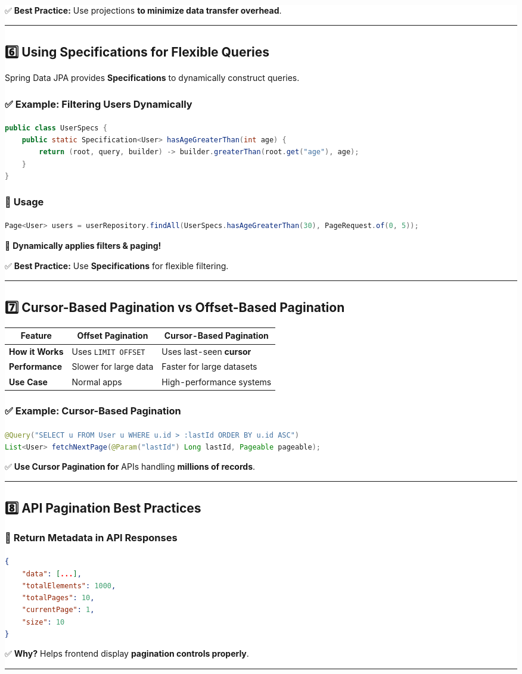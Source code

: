 ✅ **Best Practice:** Use projections **to minimize data transfer overhead**.

---

## 6️⃣ **Using Specifications for Flexible Queries**
Spring Data JPA provides **Specifications** to dynamically construct queries.

### ✅ **Example: Filtering Users Dynamically**
```java
public class UserSpecs {
    public static Specification<User> hasAgeGreaterThan(int age) {
        return (root, query, builder) -> builder.greaterThan(root.get("age"), age);
    }
}
```
### 🔹 **Usage**
```java
Page<User> users = userRepository.findAll(UserSpecs.hasAgeGreaterThan(30), PageRequest.of(0, 5));
```
🔹 **Dynamically applies filters & paging!**

✅ **Best Practice:** Use **Specifications** for flexible filtering.

---

## 7️⃣ **Cursor-Based Pagination vs Offset-Based Pagination**
| **Feature**        | **Offset Pagination**       | **Cursor-Based Pagination**   |
|-------------------|-----------------------|---------------------------|
| **How it Works**   | Uses `LIMIT OFFSET`    | Uses last-seen **cursor** |
| **Performance**    | Slower for large data  | Faster for large datasets |
| **Use Case**       | Normal apps           | High-performance systems  |

### ✅ **Example: Cursor-Based Pagination**
```java
@Query("SELECT u FROM User u WHERE u.id > :lastId ORDER BY u.id ASC")
List<User> fetchNextPage(@Param("lastId") Long lastId, Pageable pageable);
```
✅ **Use Cursor Pagination for** APIs handling **millions of records**.

---

## 8️⃣ **API Pagination Best Practices**
### 🔹 **Return Metadata in API Responses**
```json
{
    "data": [...],
    "totalElements": 1000,
    "totalPages": 10,
    "currentPage": 1,
    "size": 10
}
```
✅ **Why?** Helps frontend display **pagination controls properly**.

---